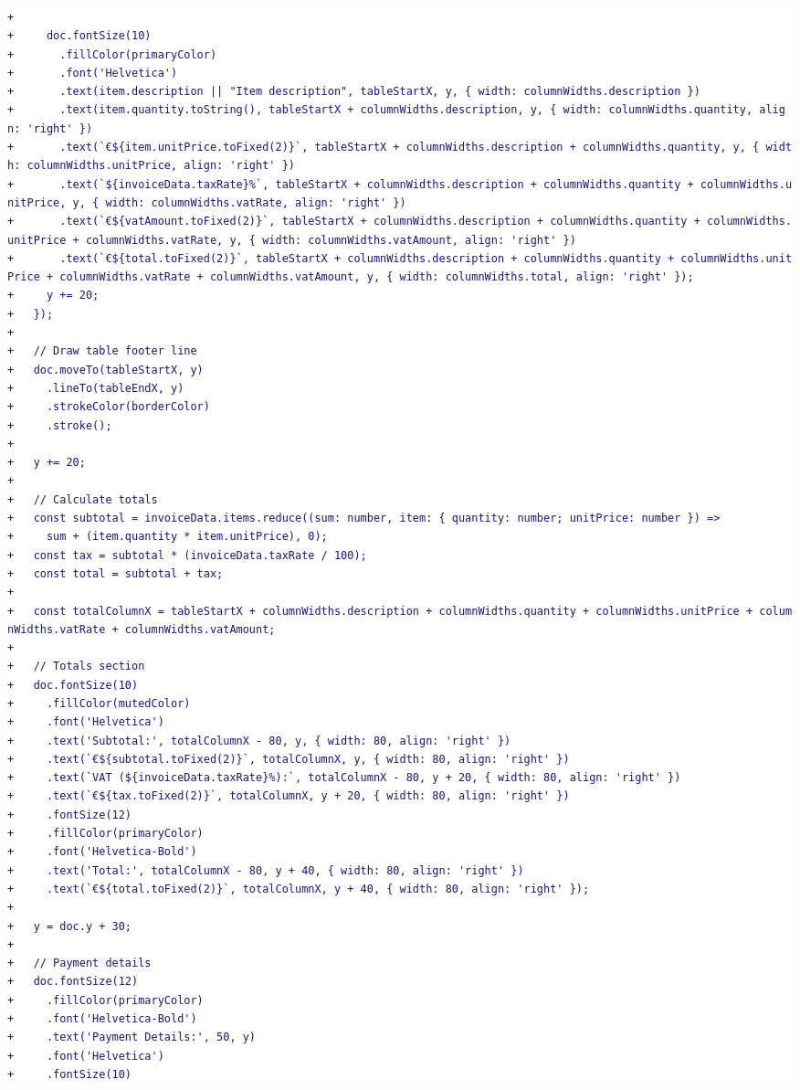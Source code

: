 ```diff
+     
+     doc.fontSize(10)
+       .fillColor(primaryColor)
+       .font('Helvetica')
+       .text(item.description || "Item description", tableStartX, y, { width: columnWidths.description })
+       .text(item.quantity.toString(), tableStartX + columnWidths.description, y, { width: columnWidths.quantity, align: 'right' })
+       .text(`€${item.unitPrice.toFixed(2)}`, tableStartX + columnWidths.description + columnWidths.quantity, y, { width: columnWidths.unitPrice, align: 'right' })
+       .text(`${invoiceData.taxRate}%`, tableStartX + columnWidths.description + columnWidths.quantity + columnWidths.unitPrice, y, { width: columnWidths.vatRate, align: 'right' })
+       .text(`€${vatAmount.toFixed(2)}`, tableStartX + columnWidths.description + columnWidths.quantity + columnWidths.unitPrice + columnWidths.vatRate, y, { width: columnWidths.vatAmount, align: 'right' })
+       .text(`€${total.toFixed(2)}`, tableStartX + columnWidths.description + columnWidths.quantity + columnWidths.unitPrice + columnWidths.vatRate + columnWidths.vatAmount, y, { width: columnWidths.total, align: 'right' });
+     y += 20;
+   });
+ 
+   // Draw table footer line
+   doc.moveTo(tableStartX, y)
+     .lineTo(tableEndX, y)
+     .strokeColor(borderColor)
+     .stroke();
+ 
+   y += 20;
+ 
+   // Calculate totals
+   const subtotal = invoiceData.items.reduce((sum: number, item: { quantity: number; unitPrice: number }) => 
+     sum + (item.quantity * item.unitPrice), 0);
+   const tax = subtotal * (invoiceData.taxRate / 100);
+   const total = subtotal + tax;
+ 
+   const totalColumnX = tableStartX + columnWidths.description + columnWidths.quantity + columnWidths.unitPrice + columnWidths.vatRate + columnWidths.vatAmount;
+ 
+   // Totals section
+   doc.fontSize(10)
+     .fillColor(mutedColor)
+     .font('Helvetica')
+     .text('Subtotal:', totalColumnX - 80, y, { width: 80, align: 'right' })
+     .text(`€${subtotal.toFixed(2)}`, totalColumnX, y, { width: 80, align: 'right' })
+     .text(`VAT (${invoiceData.taxRate}%):`, totalColumnX - 80, y + 20, { width: 80, align: 'right' })
+     .text(`€${tax.toFixed(2)}`, totalColumnX, y + 20, { width: 80, align: 'right' })
+     .fontSize(12)
+     .fillColor(primaryColor)
+     .font('Helvetica-Bold')
+     .text('Total:', totalColumnX - 80, y + 40, { width: 80, align: 'right' })
+     .text(`€${total.toFixed(2)}`, totalColumnX, y + 40, { width: 80, align: 'right' });
+ 
+   y = doc.y + 30;
+ 
+   // Payment details
+   doc.fontSize(12)
+     .fillColor(primaryColor)
+     .font('Helvetica-Bold')
+     .text('Payment Details:', 50, y)
+     .font('Helvetica')
+     .fontSize(10)
```